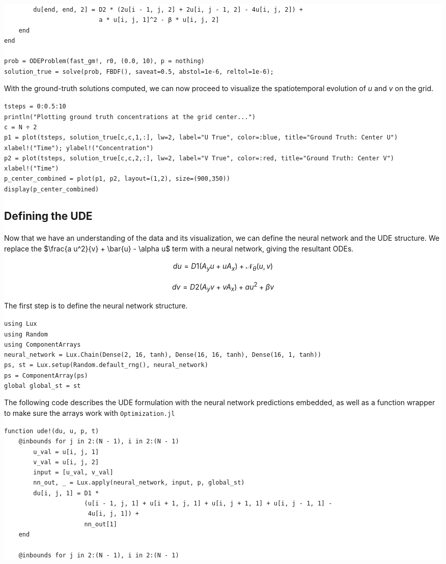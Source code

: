 ```@example gray_scott
        du[end, end, 2] = D2 * (2u[i - 1, j, 2] + 2u[i, j - 1, 2] - 4u[i, j, 2]) +
                          a * u[i, j, 1]^2 - β * u[i, j, 2]
    end
end

prob = ODEProblem(fast_gm!, r0, (0.0, 10), p = nothing)
solution_true = solve(prob, FBDF(), saveat=0.5, abstol=1e-6, reltol=1e-6);
```

With the ground-truth solutions computed, we can now proceed to visualize the spatiotemporal evolution of $u$ and $v$ on the grid.

```@example gray_scott
tsteps = 0:0.5:10
println("Plotting ground truth concentrations at the grid center...")
c = N ÷ 2
p1 = plot(tsteps, solution_true[c,c,1,:], lw=2, label="U True", color=:blue, title="Ground Truth: Center U")
xlabel!("Time"); ylabel!("Concentration")
p2 = plot(tsteps, solution_true[c,c,2,:], lw=2, label="V True", color=:red, title="Ground Truth: Center V")
xlabel!("Time")
p_center_combined = plot(p1, p2, layout=(1,2), size=(900,350))
display(p_center_combined)
```

## Defining the UDE
Now that we have an understanding of the data and its visualization, we can define the neural network and the UDE structure. We replace the $\frac{a u^2}{v} + \bar{u} - \alpha u$ term with a neural network, giving the resultant ODEs.

```math
du = D1 (A_y u + u A_x) + \mathcal{N}_\theta(u,v)
```

```math
dv = D2 (A_y v + v A_x) + a u^2 + \beta v
````

The first step is to define the neural network structure.

```@example gray_scott
using Lux
using Random
using ComponentArrays
neural_network = Lux.Chain(Dense(2, 16, tanh), Dense(16, 16, tanh), Dense(16, 1, tanh))
ps, st = Lux.setup(Random.default_rng(), neural_network)
ps = ComponentArray(ps)
global global_st = st
```

The following code describes the UDE formulation with the neural network predictions embedded, as well as a function wrapper to make sure the arrays work with `Optimization.jl`

```@example gray_scott
function ude!(du, u, p, t)
    @inbounds for j in 2:(N - 1), i in 2:(N - 1)
        u_val = u[i, j, 1]
        v_val = u[i, j, 2]
        input = [u_val, v_val]
        nn_out, _ = Lux.apply(neural_network, input, p, global_st)
        du[i, j, 1] = D1 *
                      (u[i - 1, j, 1] + u[i + 1, j, 1] + u[i, j + 1, 1] + u[i, j - 1, 1] -
                       4u[i, j, 1]) +
                      nn_out[1]
    end

    @inbounds for j in 2:(N - 1), i in 2:(N - 1)
```